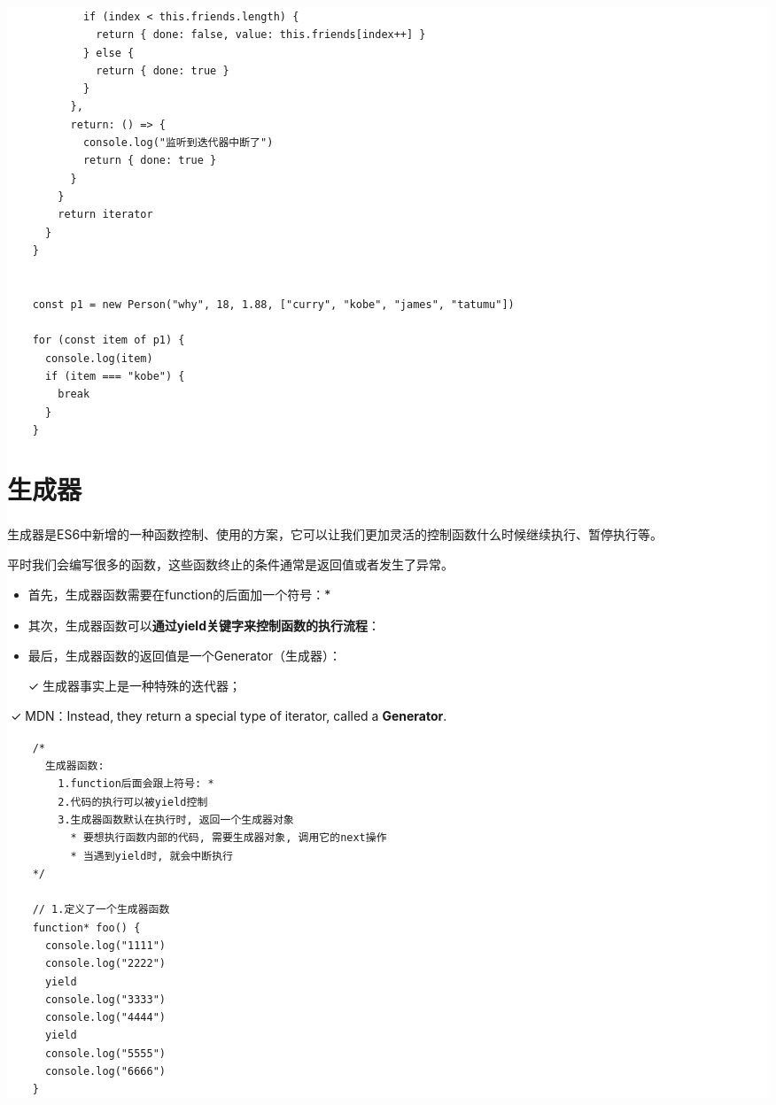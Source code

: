 ```JS
            if (index < this.friends.length) {
              return { done: false, value: this.friends[index++] }
            } else {
              return { done: true }
            }
          },
          return: () => {
            console.log("监听到迭代器中断了")
            return { done: true }
          }
        }
        return iterator
      }
    }

    
    const p1 = new Person("why", 18, 1.88, ["curry", "kobe", "james", "tatumu"])

    for (const item of p1) {
      console.log(item)
      if (item === "kobe") {
        break
      }
    }
```



# 生成器

生成器是ES6中新增的一种函数控制、使用的方案，它可以让我们更加灵活的控制函数什么时候继续执行、暂停执行等。

平时我们会编写很多的函数，这些函数终止的条件通常是返回值或者发生了异常。

- 首先，生成器函数需要在function的后面加一个符号：*

- 其次，生成器函数可以**通过yield关键字来控制函数的执行流程**：

- 最后，生成器函数的返回值是一个Generator（生成器）：

  ✓ 生成器事实上是一种特殊的迭代器；

​	✓ MDN：Instead, they return a special type of iterator, called a **Generator**.



```JS
    /*
      生成器函数: 
        1.function后面会跟上符号: *
        2.代码的执行可以被yield控制
        3.生成器函数默认在执行时, 返回一个生成器对象
          * 要想执行函数内部的代码, 需要生成器对象, 调用它的next操作
          * 当遇到yield时, 就会中断执行
    */

    // 1.定义了一个生成器函数
    function* foo() {
      console.log("1111")
      console.log("2222")
      yield
      console.log("3333")
      console.log("4444")
      yield
      console.log("5555")
      console.log("6666")
    }
```